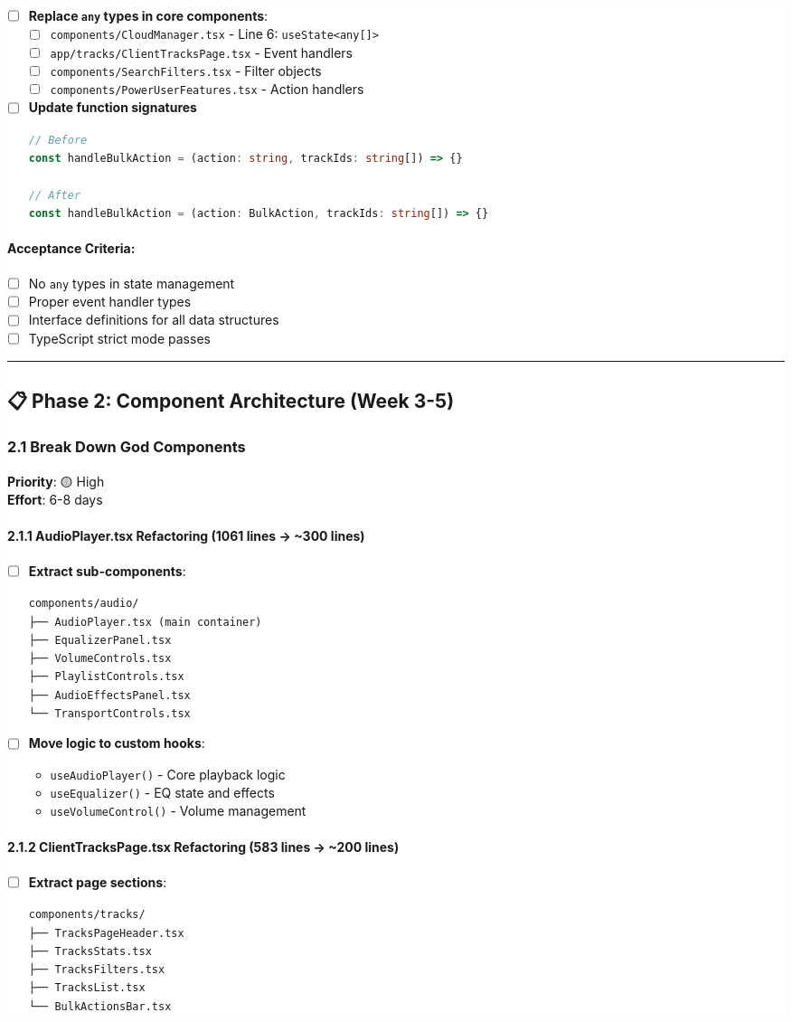 - [ ] **Replace `any` types in core components**:
  - [ ] `components/CloudManager.tsx` - Line 6: `useState<any[]>`
  - [ ] `app/tracks/ClientTracksPage.tsx` - Event handlers
  - [ ] `components/SearchFilters.tsx` - Filter objects
  - [ ] `components/PowerUserFeatures.tsx` - Action handlers

- [ ] **Update function signatures**
  ```typescript
  // Before
  const handleBulkAction = (action: string, trackIds: string[]) => {}
  
  // After  
  const handleBulkAction = (action: BulkAction, trackIds: string[]) => {}
  ```

#### Acceptance Criteria:
- [ ] No `any` types in state management
- [ ] Proper event handler types
- [ ] Interface definitions for all data structures
- [ ] TypeScript strict mode passes

---

## 📋 **Phase 2: Component Architecture (Week 3-5)**

### 2.1 Break Down God Components
**Priority**: 🟡 High  
**Effort**: 6-8 days  

#### 2.1.1 AudioPlayer.tsx Refactoring (1061 lines → ~300 lines)
- [ ] **Extract sub-components**:
  ```
  components/audio/
  ├── AudioPlayer.tsx (main container)
  ├── EqualizerPanel.tsx
  ├── VolumeControls.tsx
  ├── PlaylistControls.tsx
  ├── AudioEffectsPanel.tsx
  └── TransportControls.tsx
  ```

- [ ] **Move logic to custom hooks**:
  - `useAudioPlayer()` - Core playback logic
  - `useEqualizer()` - EQ state and effects
  - `useVolumeControl()` - Volume management

#### 2.1.2 ClientTracksPage.tsx Refactoring (583 lines → ~200 lines)
- [ ] **Extract page sections**:
  ```
  components/tracks/
  ├── TracksPageHeader.tsx
  ├── TracksStats.tsx  
  ├── TracksFilters.tsx
  ├── TracksList.tsx
  └── BulkActionsBar.tsx
  ```
